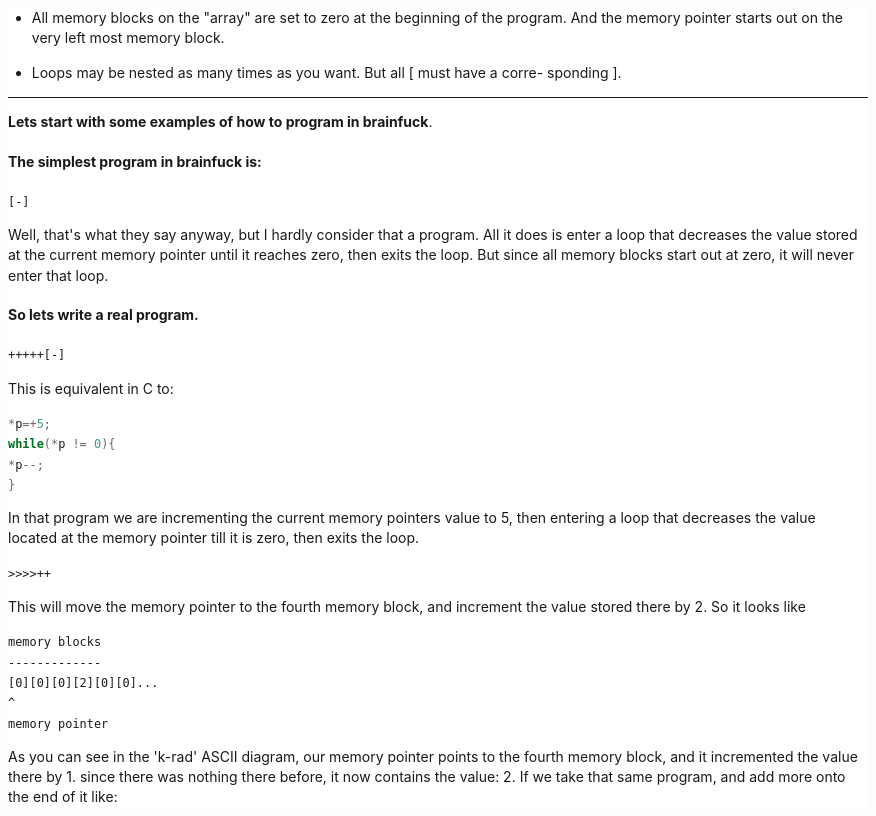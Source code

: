 - All memory blocks on the "array" are set to zero at the beginning of the
program. And the memory pointer starts out on the very left most memory
block.

- Loops may be nested as many times as you want. But all [ must have a corre-
sponding ].

---

**Lets start with some examples of how to program in brainfuck**.

#### The simplest program in brainfuck is:

```brainfuck
[-]
```

Well, that's what they say anyway, but I hardly consider that a program. All it does is enter a loop that decreases the value stored at the current memory pointer until it reaches zero, then exits the loop. But since all memory blocks start out at zero, it will never enter that loop. 

#### So lets write a real program.

```brainfuck
+++++[-]
```


This is equivalent in C to:

```c
*p=+5;
while(*p != 0){
*p--;
}
```

In that program we are incrementing the current memory pointers value to 5, then entering a loop that decreases the value located at the memory pointer till it is zero, then exits the loop.

```brainfuck
>>>>++
```


This will move the memory pointer to the fourth memory block, and increment the value stored there by 2. So it looks like

```brainfuck
memory blocks
-------------
[0][0][0][2][0][0]...
^
memory pointer
```

As you can see in the 'k-rad' ASCII diagram, our memory pointer points to the fourth memory block, and it incremented the value there by 1. since there was nothing there before, it now contains the value: 2. If we take that same program, and add more onto the end of it like:
